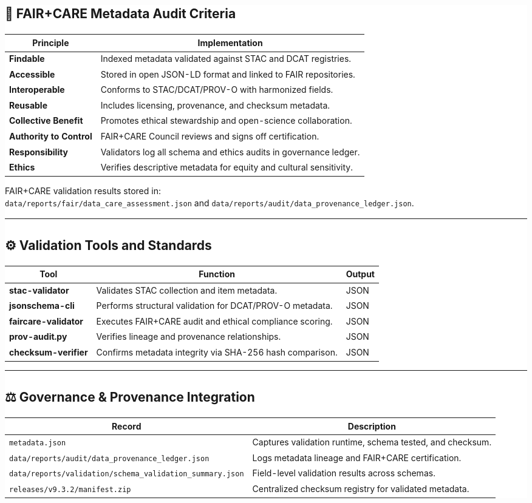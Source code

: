 
## 🧠 FAIR+CARE Metadata Audit Criteria

| Principle | Implementation |
|------------|----------------|
| **Findable** | Indexed metadata validated against STAC and DCAT registries. |
| **Accessible** | Stored in open JSON-LD format and linked to FAIR repositories. |
| **Interoperable** | Conforms to STAC/DCAT/PROV-O with harmonized fields. |
| **Reusable** | Includes licensing, provenance, and checksum metadata. |
| **Collective Benefit** | Promotes ethical stewardship and open-science collaboration. |
| **Authority to Control** | FAIR+CARE Council reviews and signs off certification. |
| **Responsibility** | Validators log all schema and ethics audits in governance ledger. |
| **Ethics** | Verifies descriptive metadata for equity and cultural sensitivity. |

FAIR+CARE validation results stored in:  
`data/reports/fair/data_care_assessment.json` and `data/reports/audit/data_provenance_ledger.json`.

---

## ⚙️ Validation Tools and Standards

| Tool | Function | Output |
|------|-----------|--------|
| **stac-validator** | Validates STAC collection and item metadata. | JSON |
| **jsonschema-cli** | Performs structural validation for DCAT/PROV-O metadata. | JSON |
| **faircare-validator** | Executes FAIR+CARE audit and ethical compliance scoring. | JSON |
| **prov-audit.py** | Verifies lineage and provenance relationships. | JSON |
| **checksum-verifier** | Confirms metadata integrity via SHA-256 hash comparison. | JSON |

---

## ⚖️ Governance & Provenance Integration

| Record | Description |
|---------|-------------|
| `metadata.json` | Captures validation runtime, schema tested, and checksum. |
| `data/reports/audit/data_provenance_ledger.json` | Logs metadata lineage and FAIR+CARE certification. |
| `data/reports/validation/schema_validation_summary.json` | Field-level validation results across schemas. |
| `releases/v9.3.2/manifest.zip` | Centralized checksum registry for validated metadata. |
